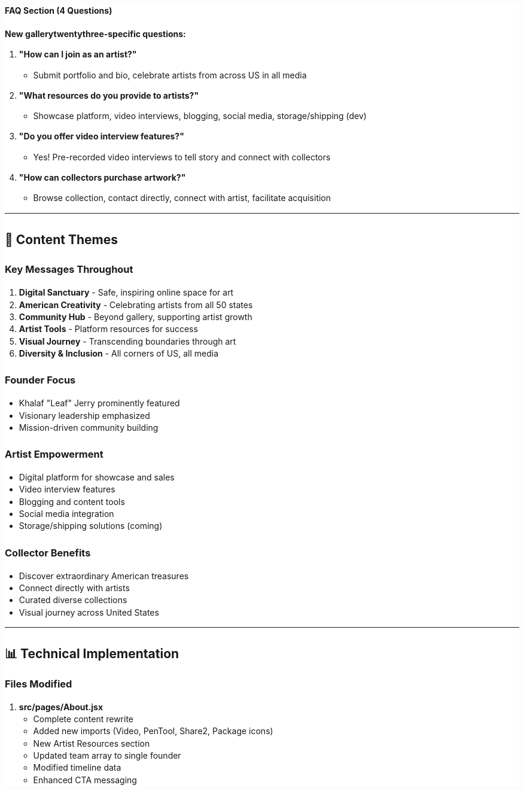#### FAQ Section (4 Questions)
**New gallerytwentythree-specific questions:**

1. **"How can I join as an artist?"**
   - Submit portfolio and bio, celebrate artists from across US in all media

2. **"What resources do you provide to artists?"**
   - Showcase platform, video interviews, blogging, social media, storage/shipping (dev)

3. **"Do you offer video interview features?"**
   - Yes! Pre-recorded video interviews to tell story and connect with collectors

4. **"How can collectors purchase artwork?"**
   - Browse collection, contact directly, connect with artist, facilitate acquisition

---

## 🎯 Content Themes

### Key Messages Throughout
1. **Digital Sanctuary** - Safe, inspiring online space for art
2. **American Creativity** - Celebrating artists from all 50 states
3. **Community Hub** - Beyond gallery, supporting artist growth
4. **Artist Tools** - Platform resources for success
5. **Visual Journey** - Transcending boundaries through art
6. **Diversity & Inclusion** - All corners of US, all media

### Founder Focus
- Khalaf "Leaf" Jerry prominently featured
- Visionary leadership emphasized
- Mission-driven community building

### Artist Empowerment
- Digital platform for showcase and sales
- Video interview features
- Blogging and content tools
- Social media integration
- Storage/shipping solutions (coming)

### Collector Benefits
- Discover extraordinary American treasures
- Connect directly with artists
- Curated diverse collections
- Visual journey across United States

---

## 📊 Technical Implementation

### Files Modified
1. **src/pages/About.jsx**
   - Complete content rewrite
   - Added new imports (Video, PenTool, Share2, Package icons)
   - New Artist Resources section
   - Updated team array to single founder
   - Modified timeline data
   - Enhanced CTA messaging
